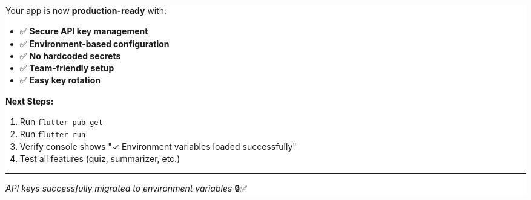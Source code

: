 Your app is now **production-ready** with:
- ✅ **Secure API key management**
- ✅ **Environment-based configuration**
- ✅ **No hardcoded secrets**
- ✅ **Team-friendly setup**
- ✅ **Easy key rotation**

**Next Steps:**
1. Run `flutter pub get`
2. Run `flutter run`
3. Verify console shows "✓ Environment variables loaded successfully"
4. Test all features (quiz, summarizer, etc.)

---

*API keys successfully migrated to environment variables* 🔒✅

